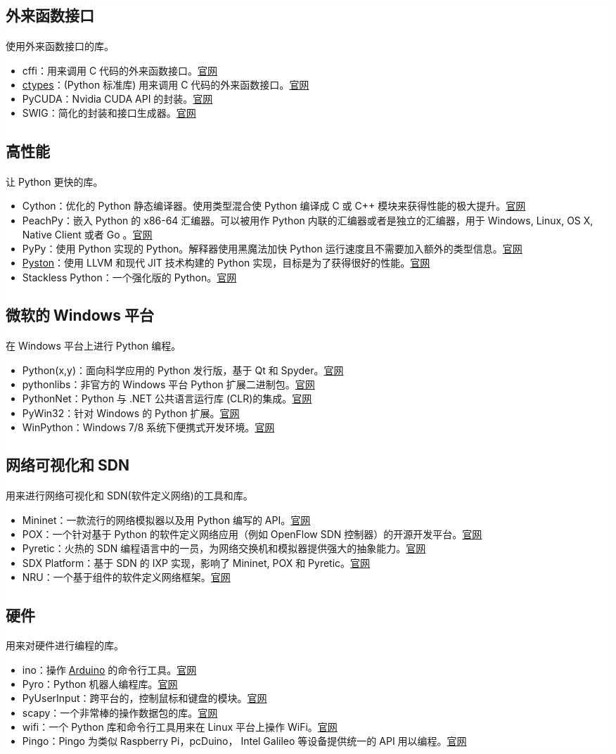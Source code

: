 ## 外来函数接口

使用外来函数接口的库。

* cffi：用来调用 C 代码的外来函数接口。[官网](https://pypi.python.org/pypi/cffi)
* [ctypes](http://hao.jobbole.com/ctypes/)：(Python 标准库) 用来调用 C 代码的外来函数接口。[官网](https://docs.python.org/2/library/ctypes.html)
* PyCUDA：Nvidia CUDA API 的封装。[官网](https://mathema.tician.de/software/pycuda/)
* SWIG：简化的封装和接口生成器。[官网](http://www.swig.org/Doc1.3/Python.html)

## 高性能

让 Python 更快的库。

* Cython：优化的 Python 静态编译器。使用类型混合使 Python 编译成 C 或 C++ 模块来获得性能的极大提升。[官网](http://cython.org/)
* PeachPy：嵌入 Python 的 x86-64 汇编器。可以被用作 Python 内联的汇编器或者是独立的汇编器，用于 Windows, Linux, OS X, Native Client 或者 Go 。[官网](https://github.com/Maratyszcza/PeachPy)
* PyPy：使用 Python 实现的 Python。解释器使用黑魔法加快 Python 运行速度且不需要加入额外的类型信息。[官网](http://pypy.org/)
* [Pyston](http://hao.jobbole.com/pyston-llvm-jit/)：使用 LLVM 和现代 JIT 技术构建的 Python 实现，目标是为了获得很好的性能。[官网](https://github.com/dropbox/pyston)
* Stackless Python：一个强化版的 Python。[官网](https://bitbucket.org/stackless-dev/stackless/overview)

## 微软的 Windows 平台

在 Windows 平台上进行 Python 编程。

* Python(x,y)：面向科学应用的 Python 发行版，基于 Qt 和 Spyder。[官网](http://python-xy.github.io/)
* pythonlibs：非官方的 Windows 平台 Python 扩展二进制包。[官网](http://www.lfd.uci.edu/~gohlke/pythonlibs/)
* PythonNet：Python 与 .NET 公共语言运行库 (CLR)的集成。[官网](https://github.com/pythonnet/pythonnet)
* PyWin32：针对 Windows 的 Python 扩展。[官网](https://sourceforge.net/projects/pywin32/)
* WinPython：Windows 7/8 系统下便携式开发环境。[官网](https://winpython.github.io/)

## 网络可视化和 SDN

用来进行网络可视化和 SDN(软件定义网络)的工具和库。

* Mininet：一款流行的网络模拟器以及用 Python 编写的 API。[官网](http://mininet.org/)
* POX：一个针对基于 Python 的软件定义网络应用（例如 OpenFlow SDN 控制器）的开源开发平台。[官网](https://github.com/noxrepo/pox)
* Pyretic：火热的 SDN 编程语言中的一员，为网络交换机和模拟器提供强大的抽象能力。[官网](http://frenetic-lang.org/pyretic/)
* SDX Platform：基于 SDN 的 IXP 实现，影响了 Mininet, POX 和 Pyretic。[官网](https://github.com/sdn-ixp/internet2award)
* NRU：一个基于组件的软件定义网络框架。[官网](http://ryu.readthedocs.io/en/latest/)

## 硬件

用来对硬件进行编程的库。

* ino：操作 [Arduino](https://www.arduino.cc/) 的命令行工具。[官网](http://inotool.org/)
* Pyro：Python 机器人编程库。[官网](http://pyrorobotics.com/)
* PyUserInput：跨平台的，控制鼠标和键盘的模块。[官网](https://github.com/SavinaRoja/PyUserInput)
* scapy：一个非常棒的操作数据包的库。[官网](https://github.com/secdev/scapy)
* wifi：一个 Python 库和命令行工具用来在 Linux 平台上操作 WiFi。[官网](https://wifi.readthedocs.org/en/latest/)
* Pingo：Pingo 为类似 Raspberry Pi，pcDuino， Intel Galileo 等设备提供统一的 API 用以编程。[官网](http://www.pingo.io/)
